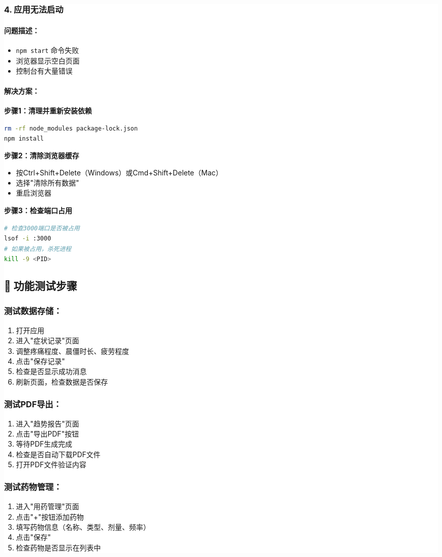 ### 4. **应用无法启动**

#### 问题描述：
- `npm start` 命令失败
- 浏览器显示空白页面
- 控制台有大量错误

#### 解决方案：

**步骤1：清理并重新安装依赖**
```bash
rm -rf node_modules package-lock.json
npm install
```

**步骤2：清除浏览器缓存**
- 按Ctrl+Shift+Delete（Windows）或Cmd+Shift+Delete（Mac）
- 选择"清除所有数据"
- 重启浏览器

**步骤3：检查端口占用**
```bash
# 检查3000端口是否被占用
lsof -i :3000
# 如果被占用，杀死进程
kill -9 <PID>
```

## 🧪 功能测试步骤

### 测试数据存储：
1. 打开应用
2. 进入"症状记录"页面
3. 调整疼痛程度、晨僵时长、疲劳程度
4. 点击"保存记录"
5. 检查是否显示成功消息
6. 刷新页面，检查数据是否保存

### 测试PDF导出：
1. 进入"趋势报告"页面
2. 点击"导出PDF"按钮
3. 等待PDF生成完成
4. 检查是否自动下载PDF文件
5. 打开PDF文件验证内容

### 测试药物管理：
1. 进入"用药管理"页面
2. 点击"+"按钮添加药物
3. 填写药物信息（名称、类型、剂量、频率）
4. 点击"保存"
5. 检查药物是否显示在列表中
